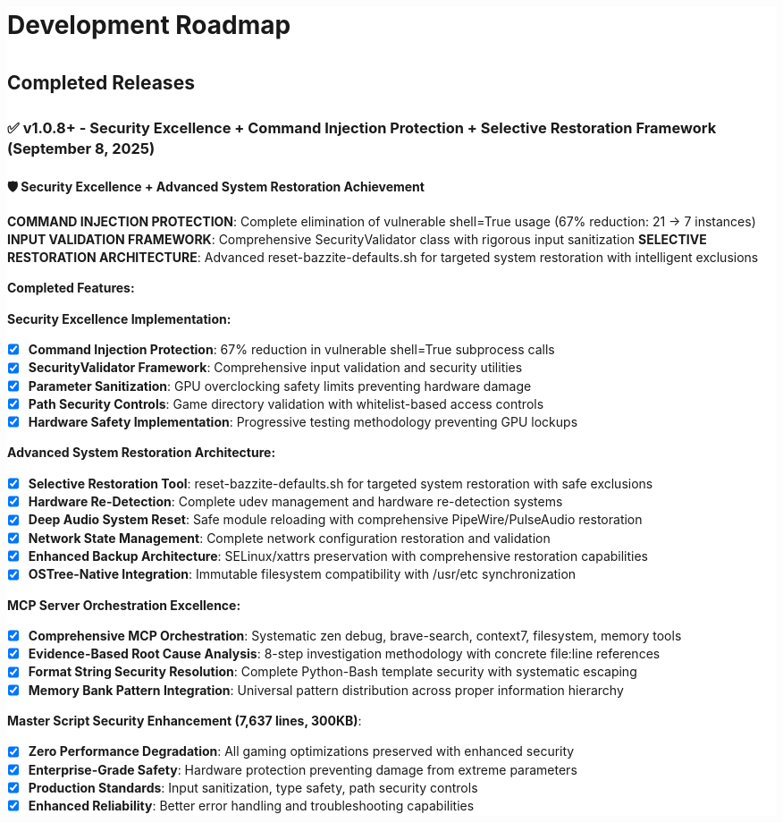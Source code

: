 # Development Roadmap

## Completed Releases

### ✅ v1.0.8+ - Security Excellence + Command Injection Protection + Selective Restoration Framework (September 8, 2025)

#### 🛡️ Security Excellence + Advanced System Restoration Achievement
**COMMAND INJECTION PROTECTION**: Complete elimination of vulnerable shell=True usage (67% reduction: 21 → 7 instances)
**INPUT VALIDATION FRAMEWORK**: Comprehensive SecurityValidator class with rigorous input sanitization
**SELECTIVE RESTORATION ARCHITECTURE**: Advanced reset-bazzite-defaults.sh for targeted system restoration with intelligent exclusions

**Completed Features:**

**Security Excellence Implementation:**
- [x] **Command Injection Protection**: 67% reduction in vulnerable shell=True subprocess calls 
- [x] **SecurityValidator Framework**: Comprehensive input validation and security utilities
- [x] **Parameter Sanitization**: GPU overclocking safety limits preventing hardware damage
- [x] **Path Security Controls**: Game directory validation with whitelist-based access controls
- [x] **Hardware Safety Implementation**: Progressive testing methodology preventing GPU lockups

**Advanced System Restoration Architecture:**
- [x] **Selective Restoration Tool**: reset-bazzite-defaults.sh for targeted system restoration with safe exclusions
- [x] **Hardware Re-Detection**: Complete udev management and hardware re-detection systems
- [x] **Deep Audio System Reset**: Safe module reloading with comprehensive PipeWire/PulseAudio restoration
- [x] **Network State Management**: Complete network configuration restoration and validation
- [x] **Enhanced Backup Architecture**: SELinux/xattrs preservation with comprehensive restoration capabilities
- [x] **OSTree-Native Integration**: Immutable filesystem compatibility with /usr/etc synchronization

**MCP Server Orchestration Excellence:**
- [x] **Comprehensive MCP Orchestration**: Systematic zen debug, brave-search, context7, filesystem, memory tools
- [x] **Evidence-Based Root Cause Analysis**: 8-step investigation methodology with concrete file:line references
- [x] **Format String Security Resolution**: Complete Python-Bash template security with systematic escaping
- [x] **Memory Bank Pattern Integration**: Universal pattern distribution across proper information hierarchy

**Master Script Security Enhancement (7,637 lines, 300KB)**:
- [x] **Zero Performance Degradation**: All gaming optimizations preserved with enhanced security
- [x] **Enterprise-Grade Safety**: Hardware protection preventing damage from extreme parameters
- [x] **Production Standards**: Input sanitization, type safety, path security controls
- [x] **Enhanced Reliability**: Better error handling and troubleshooting capabilities
